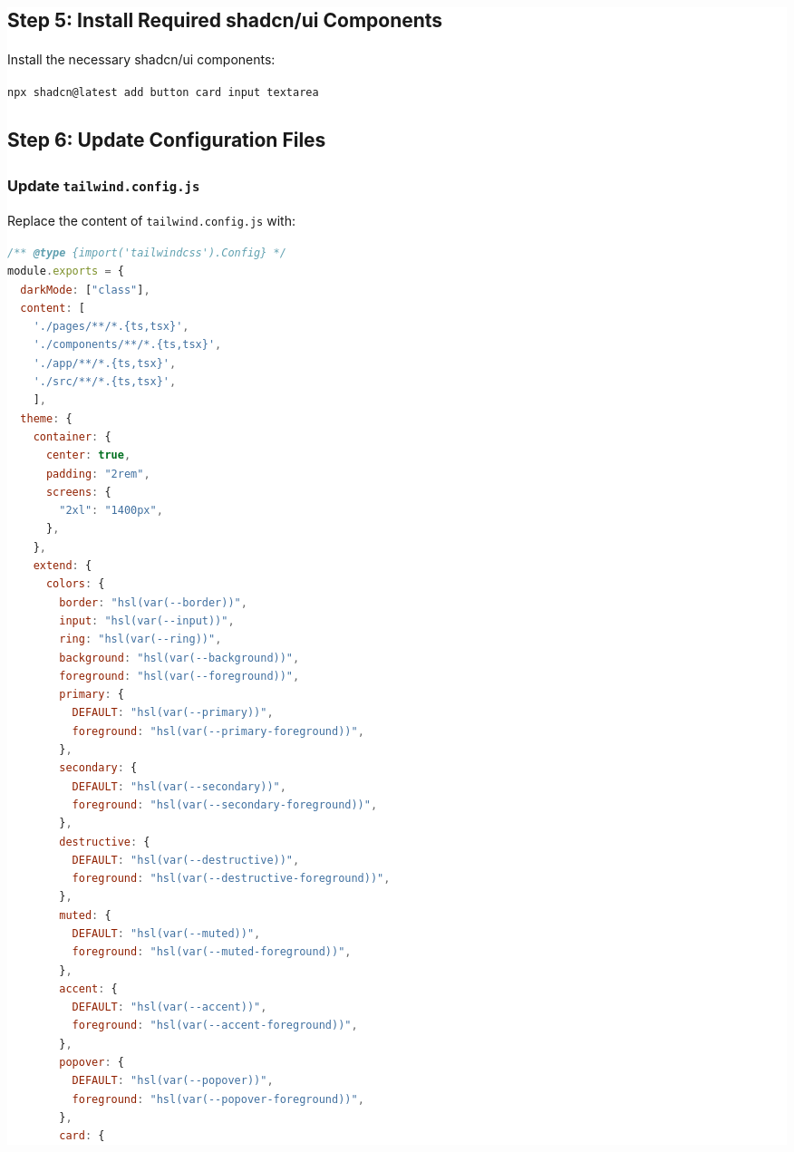 ## Step 5: Install Required shadcn/ui Components

Install the necessary shadcn/ui components:

```
npx shadcn@latest add button card input textarea
```

## Step 6: Update Configuration Files

### Update `tailwind.config.js`

Replace the content of `tailwind.config.js` with:

```javascript
/** @type {import('tailwindcss').Config} */
module.exports = {
  darkMode: ["class"],
  content: [
    './pages/**/*.{ts,tsx}',
    './components/**/*.{ts,tsx}',
    './app/**/*.{ts,tsx}',
    './src/**/*.{ts,tsx}',
	],
  theme: {
    container: {
      center: true,
      padding: "2rem",
      screens: {
        "2xl": "1400px",
      },
    },
    extend: {
      colors: {
        border: "hsl(var(--border))",
        input: "hsl(var(--input))",
        ring: "hsl(var(--ring))",
        background: "hsl(var(--background))",
        foreground: "hsl(var(--foreground))",
        primary: {
          DEFAULT: "hsl(var(--primary))",
          foreground: "hsl(var(--primary-foreground))",
        },
        secondary: {
          DEFAULT: "hsl(var(--secondary))",
          foreground: "hsl(var(--secondary-foreground))",
        },
        destructive: {
          DEFAULT: "hsl(var(--destructive))",
          foreground: "hsl(var(--destructive-foreground))",
        },
        muted: {
          DEFAULT: "hsl(var(--muted))",
          foreground: "hsl(var(--muted-foreground))",
        },
        accent: {
          DEFAULT: "hsl(var(--accent))",
          foreground: "hsl(var(--accent-foreground))",
        },
        popover: {
          DEFAULT: "hsl(var(--popover))",
          foreground: "hsl(var(--popover-foreground))",
        },
        card: {
```
